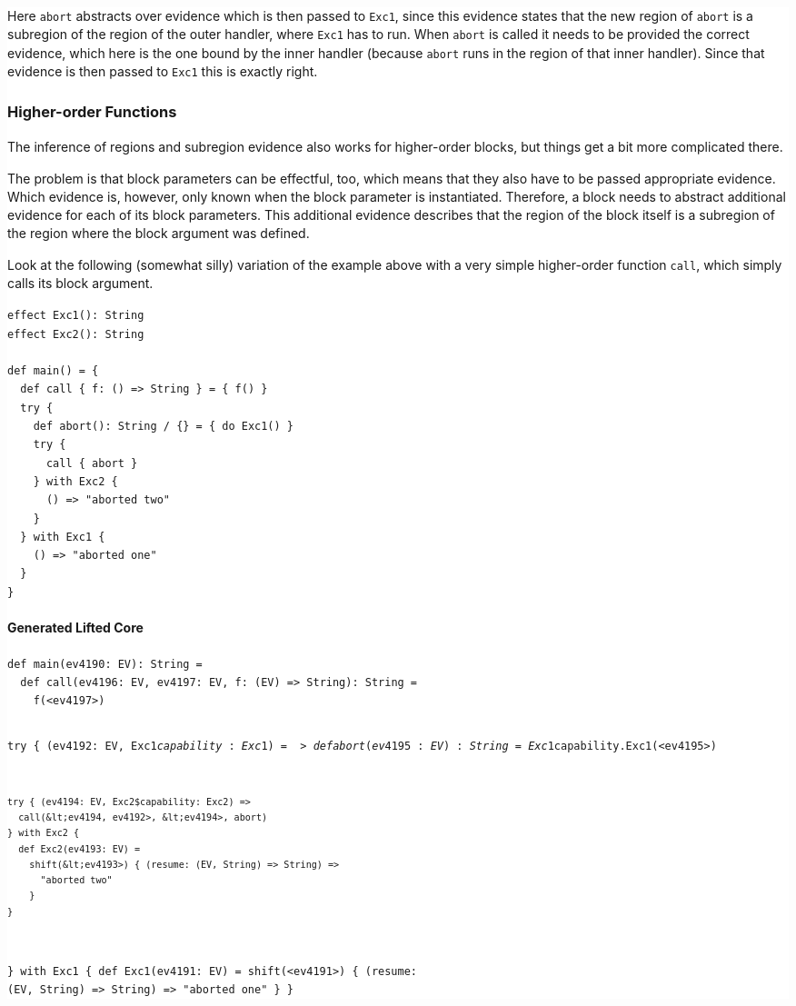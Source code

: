 Here `abort` abstracts over evidence which is then passed to `Exc1`, since this evidence
states that the new region of `abort` is a subregion of the region of the outer handler,
where `Exc1` has to run. When `abort` is called it needs to be provided the correct evidence,
which here is the one bound by the inner handler (because `abort` runs in the region of that
inner handler). Since that evidence is then passed to `Exc1` this is exactly right.


### Higher-order Functions

The inference of regions and subregion evidence also works for higher-order blocks, but
things get a bit more complicated there.

The problem is that block parameters can be effectful, too, which means that they also have
to be passed appropriate evidence. Which evidence is, however, only known when the block
parameter is instantiated. Therefore, a block needs to abstract additional evidence for
each of its block parameters. This additional evidence describes that the region of the
block itself is a subregion of the region where the block argument was defined.

Look at the following (somewhat silly) variation of the example above with a very simple
higher-order function `call`, which simply calls its block argument.

```effekt
effect Exc1(): String
effect Exc2(): String

def main() = {
  def call { f: () => String } = { f() }
  try {
    def abort(): String / {} = { do Exc1() }
    try {
      call { abort }
    } with Exc2 {
      () => "aborted two"
    }
  } with Exc1 {
    () => "aborted one"
  }
}
```
<div class="core-out"><h4>Generated Lifted Core</h4>
<pre><code class="hljs effekt language-effekt:read-only:ignore">def main(ev4190: EV): String =
  def call(ev4196: EV, ev4197: EV, f: (EV) => String): String =
    f(&lt;ev4197>)

  try { (ev4192: EV, Exc1$capability: Exc1) =>
    def abort(ev4195: EV): String =
      Exc1$capability.Exc1(&lt;ev4195>)

    try { (ev4194: EV, Exc2$capability: Exc2) =>
      call(&lt;ev4194, ev4192>, &lt;ev4194>, abort)
    } with Exc2 {
      def Exc2(ev4193: EV) =
        shift(&lt;ev4193>) { (resume: (EV, String) => String) =>
          "aborted two"
        }
    }
  } with Exc1 {
    def Exc1(ev4191: EV) =
      shift(&lt;ev4191>) { (resume: (EV, String) => String) =>
        "aborted one"
      }
  }</code></pre>
</div>
